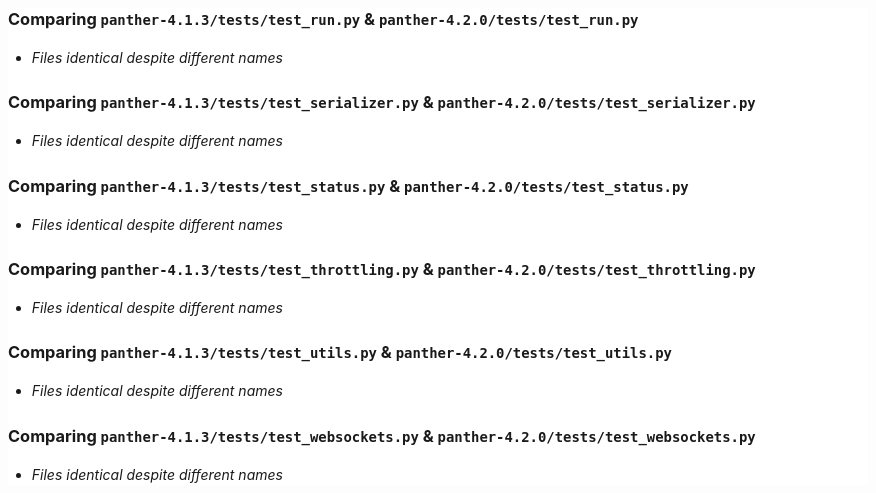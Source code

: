 ### Comparing `panther-4.1.3/tests/test_run.py` & `panther-4.2.0/tests/test_run.py`

 * *Files identical despite different names*

### Comparing `panther-4.1.3/tests/test_serializer.py` & `panther-4.2.0/tests/test_serializer.py`

 * *Files identical despite different names*

### Comparing `panther-4.1.3/tests/test_status.py` & `panther-4.2.0/tests/test_status.py`

 * *Files identical despite different names*

### Comparing `panther-4.1.3/tests/test_throttling.py` & `panther-4.2.0/tests/test_throttling.py`

 * *Files identical despite different names*

### Comparing `panther-4.1.3/tests/test_utils.py` & `panther-4.2.0/tests/test_utils.py`

 * *Files identical despite different names*

### Comparing `panther-4.1.3/tests/test_websockets.py` & `panther-4.2.0/tests/test_websockets.py`

 * *Files identical despite different names*

